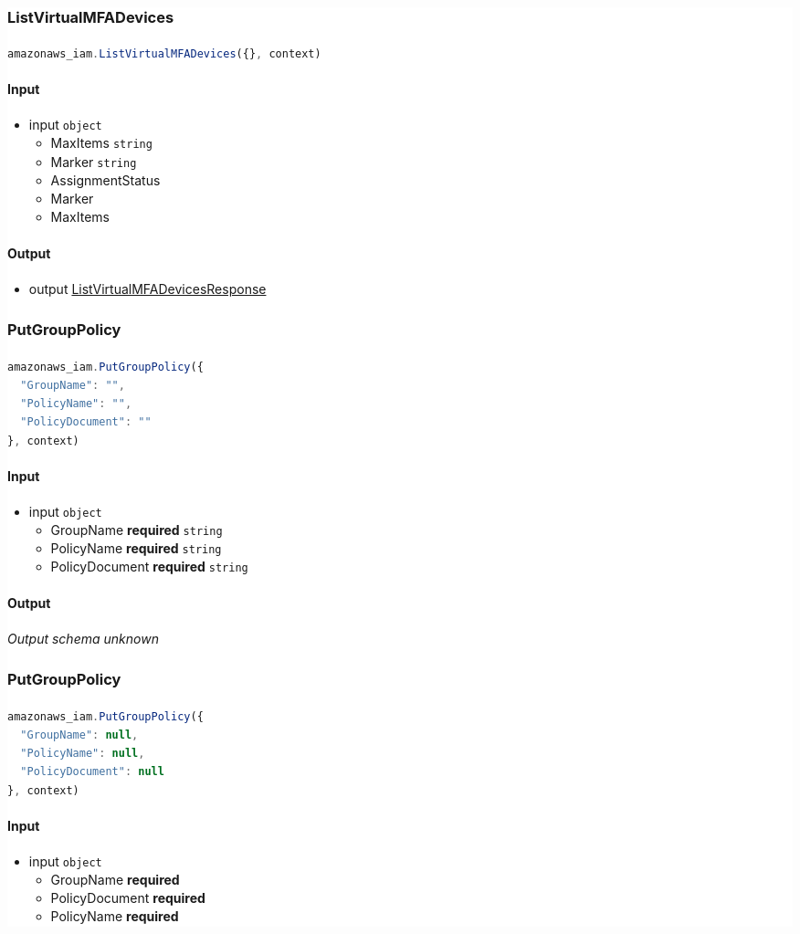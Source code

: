 ### ListVirtualMFADevices



```js
amazonaws_iam.ListVirtualMFADevices({}, context)
```

#### Input
* input `object`
  * MaxItems `string`
  * Marker `string`
  * AssignmentStatus
  * Marker
  * MaxItems

#### Output
* output [ListVirtualMFADevicesResponse](#listvirtualmfadevicesresponse)

### PutGroupPolicy



```js
amazonaws_iam.PutGroupPolicy({
  "GroupName": "",
  "PolicyName": "",
  "PolicyDocument": ""
}, context)
```

#### Input
* input `object`
  * GroupName **required** `string`
  * PolicyName **required** `string`
  * PolicyDocument **required** `string`

#### Output
*Output schema unknown*

### PutGroupPolicy



```js
amazonaws_iam.PutGroupPolicy({
  "GroupName": null,
  "PolicyName": null,
  "PolicyDocument": null
}, context)
```

#### Input
* input `object`
  * GroupName **required**
  * PolicyDocument **required**
  * PolicyName **required**
